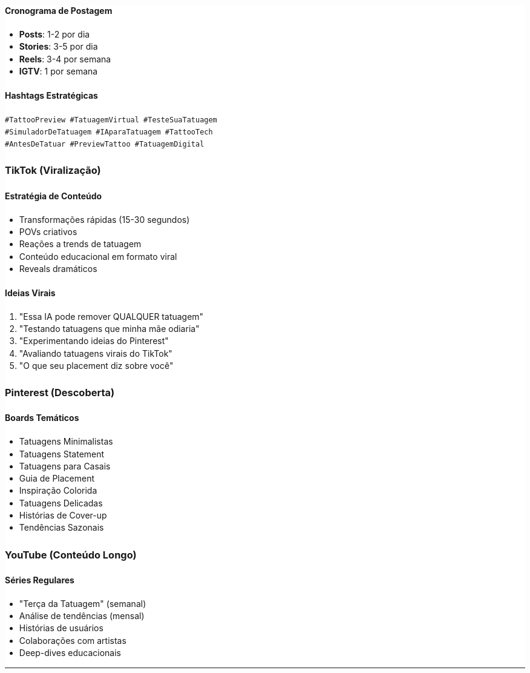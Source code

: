 #### Cronograma de Postagem
- **Posts**: 1-2 por dia
- **Stories**: 3-5 por dia
- **Reels**: 3-4 por semana
- **IGTV**: 1 por semana

#### Hashtags Estratégicas
```
#TattooPreview #TatuagemVirtual #TesteSuaTatuagem
#SimuladorDeTatuagem #IAparaTatuagem #TattooTech
#AntesDeTatuar #PreviewTattoo #TatuagemDigital
```

### TikTok (Viralização)

#### Estratégia de Conteúdo
- Transformações rápidas (15-30 segundos)
- POVs criativos
- Reações a trends de tatuagem
- Conteúdo educacional em formato viral
- Reveals dramáticos

#### Ideias Virais
1. "Essa IA pode remover QUALQUER tatuagem"
2. "Testando tatuagens que minha mãe odiaria"
3. "Experimentando ideias do Pinterest"
4. "Avaliando tatuagens virais do TikTok"
5. "O que seu placement diz sobre você"

### Pinterest (Descoberta)

#### Boards Temáticos
- Tatuagens Minimalistas
- Tatuagens Statement
- Tatuagens para Casais
- Guia de Placement
- Inspiração Colorida
- Tatuagens Delicadas
- Histórias de Cover-up
- Tendências Sazonais

### YouTube (Conteúdo Longo)

#### Séries Regulares
- "Terça da Tatuagem" (semanal)
- Análise de tendências (mensal)
- Histórias de usuários
- Colaborações com artistas
- Deep-dives educacionais

---
